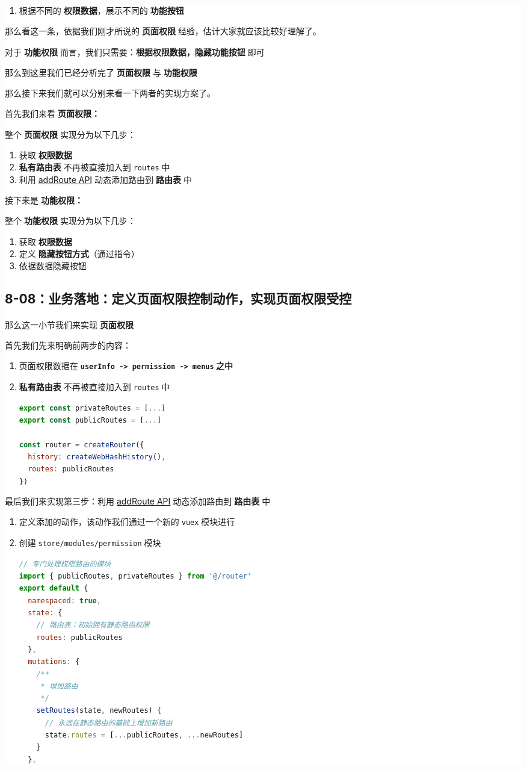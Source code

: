 1. 根据不同的 **权限数据**，展示不同的 **功能按钮**

那么看这一条，依据我们刚才所说的 **页面权限** 经验，估计大家就应该比较好理解了。

对于 **功能权限** 而言，我们只需要：**根据权限数据，隐藏功能按钮** 即可

那么到这里我们已经分析完了 **页面权限** 与 **功能权限** 

那么接下来我们就可以分别来看一下两者的实现方案了。

首先我们来看 **页面权限：**

整个 **页面权限** 实现分为以下几步：

1. 获取 **权限数据**
2.  **私有路由表** 不再被直接加入到 `routes` 中
3. 利用 [addRoute API](https://next.router.vuejs.org/zh/api/#addroute) 动态添加路由到 **路由表** 中

接下来是 **功能权限：**

整个 **功能权限** 实现分为以下几步：

1. 获取 **权限数据**
2. 定义 **隐藏按钮方式**（通过指令）
3. 依据数据隐藏按钮



## 8-08：业务落地：定义页面权限控制动作，实现页面权限受控

那么这一小节我们来实现 **页面权限**

首先我们先来明确前两步的内容：

1. 页面权限数据在 **`userInfo -> permission -> menus` 之中**

2. **私有路由表** 不再被直接加入到 `routes` 中

   ```js
   export const privateRoutes = [...]
   export const publicRoutes = [...]
   
   const router = createRouter({
     history: createWebHashHistory(),
     routes: publicRoutes
   })
   ```

   

最后我们来实现第三步：利用 [addRoute API](https://next.router.vuejs.org/zh/api/#addroute) 动态添加路由到 **路由表** 中

1. 定义添加的动作，该动作我们通过一个新的 `vuex` 模块进行

2. 创建 `store/modules/permission` 模块

   ```js
   // 专门处理权限路由的模块
   import { publicRoutes, privateRoutes } from '@/router'
   export default {
     namespaced: true,
     state: {
       // 路由表：初始拥有静态路由权限
       routes: publicRoutes
     },
     mutations: {
       /**
        * 增加路由
        */
       setRoutes(state, newRoutes) {
         // 永远在静态路由的基础上增加新路由
         state.routes = [...publicRoutes, ...newRoutes]
       }
     },
   ```